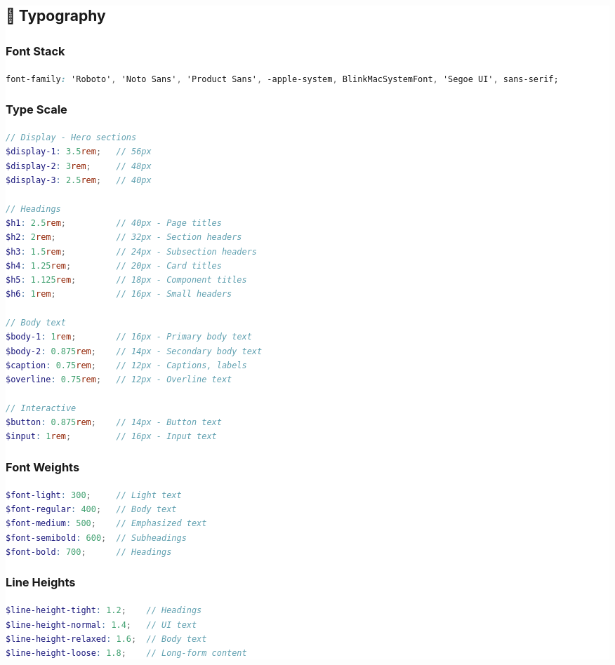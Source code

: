 ## 📝 Typography

### Font Stack
```css
font-family: 'Roboto', 'Noto Sans', 'Product Sans', -apple-system, BlinkMacSystemFont, 'Segoe UI', sans-serif;
```

### Type Scale
```scss
// Display - Hero sections
$display-1: 3.5rem;   // 56px
$display-2: 3rem;     // 48px
$display-3: 2.5rem;   // 40px

// Headings
$h1: 2.5rem;          // 40px - Page titles
$h2: 2rem;            // 32px - Section headers
$h3: 1.5rem;          // 24px - Subsection headers
$h4: 1.25rem;         // 20px - Card titles
$h5: 1.125rem;        // 18px - Component titles
$h6: 1rem;            // 16px - Small headers

// Body text
$body-1: 1rem;        // 16px - Primary body text
$body-2: 0.875rem;    // 14px - Secondary body text
$caption: 0.75rem;    // 12px - Captions, labels
$overline: 0.75rem;   // 12px - Overline text

// Interactive
$button: 0.875rem;    // 14px - Button text
$input: 1rem;         // 16px - Input text
```

### Font Weights
```scss
$font-light: 300;     // Light text
$font-regular: 400;   // Body text
$font-medium: 500;    // Emphasized text
$font-semibold: 600;  // Subheadings
$font-bold: 700;      // Headings
```

### Line Heights
```scss
$line-height-tight: 1.2;    // Headings
$line-height-normal: 1.4;   // UI text
$line-height-relaxed: 1.6;  // Body text
$line-height-loose: 1.8;    // Long-form content
```
